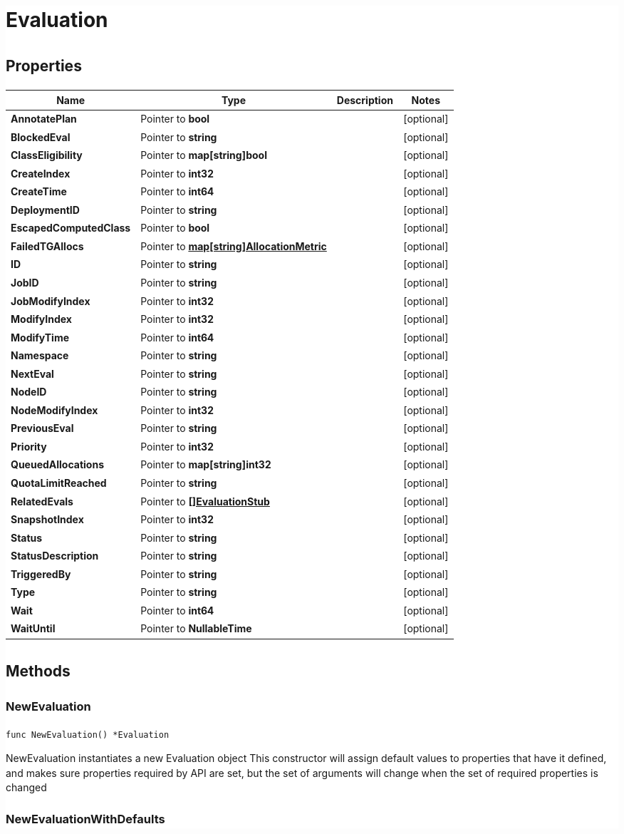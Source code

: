 # Evaluation

## Properties

Name | Type | Description | Notes
------------ | ------------- | ------------- | -------------
**AnnotatePlan** | Pointer to **bool** |  | [optional] 
**BlockedEval** | Pointer to **string** |  | [optional] 
**ClassEligibility** | Pointer to **map[string]bool** |  | [optional] 
**CreateIndex** | Pointer to **int32** |  | [optional] 
**CreateTime** | Pointer to **int64** |  | [optional] 
**DeploymentID** | Pointer to **string** |  | [optional] 
**EscapedComputedClass** | Pointer to **bool** |  | [optional] 
**FailedTGAllocs** | Pointer to [**map[string]AllocationMetric**](AllocationMetric.md) |  | [optional] 
**ID** | Pointer to **string** |  | [optional] 
**JobID** | Pointer to **string** |  | [optional] 
**JobModifyIndex** | Pointer to **int32** |  | [optional] 
**ModifyIndex** | Pointer to **int32** |  | [optional] 
**ModifyTime** | Pointer to **int64** |  | [optional] 
**Namespace** | Pointer to **string** |  | [optional] 
**NextEval** | Pointer to **string** |  | [optional] 
**NodeID** | Pointer to **string** |  | [optional] 
**NodeModifyIndex** | Pointer to **int32** |  | [optional] 
**PreviousEval** | Pointer to **string** |  | [optional] 
**Priority** | Pointer to **int32** |  | [optional] 
**QueuedAllocations** | Pointer to **map[string]int32** |  | [optional] 
**QuotaLimitReached** | Pointer to **string** |  | [optional] 
**RelatedEvals** | Pointer to [**[]EvaluationStub**](EvaluationStub.md) |  | [optional] 
**SnapshotIndex** | Pointer to **int32** |  | [optional] 
**Status** | Pointer to **string** |  | [optional] 
**StatusDescription** | Pointer to **string** |  | [optional] 
**TriggeredBy** | Pointer to **string** |  | [optional] 
**Type** | Pointer to **string** |  | [optional] 
**Wait** | Pointer to **int64** |  | [optional] 
**WaitUntil** | Pointer to **NullableTime** |  | [optional] 

## Methods

### NewEvaluation

`func NewEvaluation() *Evaluation`

NewEvaluation instantiates a new Evaluation object
This constructor will assign default values to properties that have it defined,
and makes sure properties required by API are set, but the set of arguments
will change when the set of required properties is changed

### NewEvaluationWithDefaults

